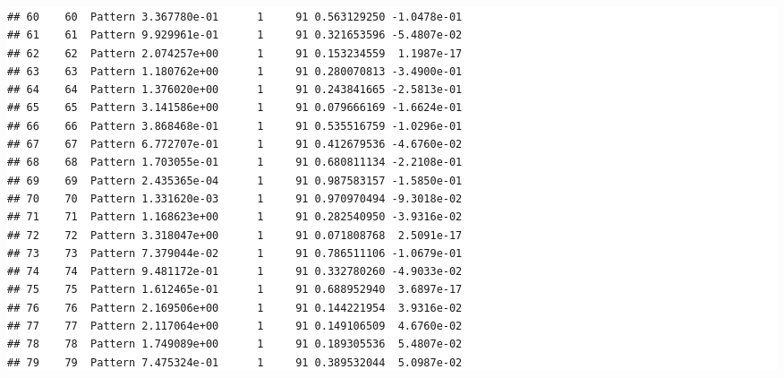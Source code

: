     ## 60    60  Pattern 3.367780e-01      1     91 0.563129250 -1.0478e-01
    ## 61    61  Pattern 9.929961e-01      1     91 0.321653596 -5.4807e-02
    ## 62    62  Pattern 2.074257e+00      1     91 0.153234559  1.1987e-17
    ## 63    63  Pattern 1.180762e+00      1     91 0.280070813 -3.4900e-01
    ## 64    64  Pattern 1.376020e+00      1     91 0.243841665 -2.5813e-01
    ## 65    65  Pattern 3.141586e+00      1     91 0.079666169 -1.6624e-01
    ## 66    66  Pattern 3.868468e-01      1     91 0.535516759 -1.0296e-01
    ## 67    67  Pattern 6.772707e-01      1     91 0.412679536 -4.6760e-02
    ## 68    68  Pattern 1.703055e-01      1     91 0.680811134 -2.2108e-01
    ## 69    69  Pattern 2.435365e-04      1     91 0.987583157 -1.5850e-01
    ## 70    70  Pattern 1.331620e-03      1     91 0.970970494 -9.3018e-02
    ## 71    71  Pattern 1.168623e+00      1     91 0.282540950 -3.9316e-02
    ## 72    72  Pattern 3.318047e+00      1     91 0.071808768  2.5091e-17
    ## 73    73  Pattern 7.379044e-02      1     91 0.786511106 -1.0679e-01
    ## 74    74  Pattern 9.481172e-01      1     91 0.332780260 -4.9033e-02
    ## 75    75  Pattern 1.612465e-01      1     91 0.688952940  3.6897e-17
    ## 76    76  Pattern 2.169506e+00      1     91 0.144221954  3.9316e-02
    ## 77    77  Pattern 2.117064e+00      1     91 0.149106509  4.6760e-02
    ## 78    78  Pattern 1.749089e+00      1     91 0.189305536  5.4807e-02
    ## 79    79  Pattern 7.475324e-01      1     91 0.389532044  5.0987e-02